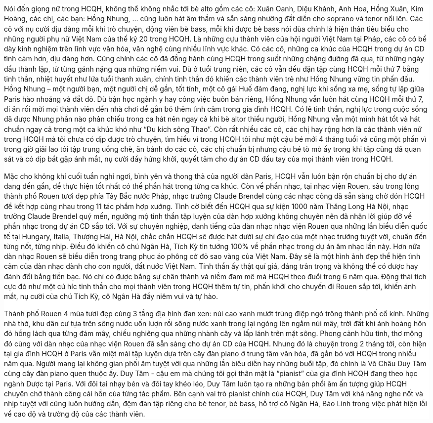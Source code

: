 Nói đến giọng nữ trong HCQH, không thể không nhắc tới bè alto gồm các cô: Xuân Oanh, Diệu Khánh, Anh Hoa, Hồng Xuân, Kim Hoàng, các chị, các bạn: Hồng Nhung, … cũng luôn hát âm thầm và sẵn sàng nhường đất diễn cho soprano và tenor nổi lên. Các cô với nụ cười dịu dàng mỗi khi trò chuyện, động viên bè bass, mỗi khi được bè bass nói đùa chính là hiện thân tiêu biểu cho những người phụ nữ Việt Nam của thế kỷ 20 trong HCQH. Là những cựu thành viên của hội người Việt Nam tại Pháp, các cô có bề dày kinh nghiệm trên lĩnh vực văn hóa, văn nghệ cùng nhiều lĩnh vực khác. Có các cô, những ca khúc của HCQH trong dự án CD tình cảm hơn, dịu dàng hơn. Cũng chính các cô đã đồng hành cùng HCQH trong suốt những chặng đường đã qua, từ những ngày đầu thành lập, từ từng gánh nặng qua những niềm vui. Dù ở tuổi trung niên, các cô vẫn đều đặn tập cùng HCQH mỗi thứ 7 bằng tinh thần, nhiệt huyết như lứa tuổi thanh xuân, chính tinh thần đó khiến các thành viên trẻ như Hồng Nhung vững tin phấn đấu. Hồng Nhung – một người bạn, một người chị dễ gần, tốt tính, một cô gái Huế đảm đang, nghị lực khi sống xa mẹ, sống tự lập giữa Paris hào nhoáng và đắt đỏ. Dù bận học ngành y hay công việc buôn bán riêng, Hồng Nhung vẫn luôn hát cùng HCQH mỗi thứ 7, đi ăn rồi mời mọi thành viên đến nhà chơi để gắn bó thêm tình cảm trong gia đình HCQH. Có lẽ tinh thần, nghị lực trong cuộc sống đã được Nhung phần nào phản chiếu trong ca hát nên ngay cả khi bè altor thiếu người, Hồng Nhung vẫn một mình hát tốt và hát chuẩn ngay cả trong một ca khúc khó như “Du kích sông Thao”. Còn rất nhiều các cô, các chị hay rộng hơn là các thành viên nữ trong HCQH mà tôi chưa có dịp được trò chuyện, tìm hiểu vì trong HCQH tôi như một cậu bé mới 4 tháng tuổi và cũng một phần vì trong giờ giải lao tôi tập trung uống chè, ăn bánh do các cô, các chị chuẩn bị nhưng cậu bé tò mò ấy trong khi tập cũng đã quan sát và có dịp bắt gặp ánh mắt, nụ cười đầy hứng khởi, quyết tâm cho dự án CD đầu tay của mọi thành viên trong HCQH.  

Mặc cho không khí cuối tuần nghỉ ngơi, bình yên và thong thả của người dân Paris, HCQH vẫn luôn bận rộn chuẩn bị cho dự án đang đến gần, để thực hiện tốt nhất có thể phần hát trong từng ca khúc. Còn về phần nhạc, tại nhạc viện Rouen, sâu trong lòng thành phố Rouen tươi đẹp phía Tây Bắc nước Pháp, nhạc trưởng Claude Brendel cùng các nhạc công đã sẵn sàng chờ đón HCQH để kết hợp cùng nhau trong 11 tác phẩm hợp xướng. Tình cờ biết đến HCQH qua sự kiện 1000 năm Thăng Long Hà Nội, nhạc trưởng Claude Brendel quý mến, ngưỡng mộ tinh thần tập luyện của dàn hợp xướng không chuyên nên đã nhận lời giúp đỡ về phần nhạc trong dự án CD sắp tới. Với sự chuyên nghiệp, danh tiếng của dàn nhạc nhạc viện Rouen qua những lần biểu diễn quốc tế tại Hungary, Italia, Thượng Hải, Hà Nội, chắc chắn HCQH sẽ được hát dưới sự chỉ đạo của một nhạc trưởng tuyệt vời, chuẩn đến từng nốt, từng nhịp. Điều đó khiến cô chú Ngân Hà, Tích Kỳ tin tưởng 100% về phần nhạc trong dự án âm nhạc lần này. Hơn nữa dàn nhạc Rouen sẽ biểu diễn trong trang phục áo phông cờ đỏ sao vàng của Việt Nam. Đây sẽ là một hình ảnh đẹp thể hiện tình cảm của dàn nhạc dành cho con người, đất nước Việt Nam. Tinh thần ấy thật quí giá, đáng trân trọng và không thể có được hay đánh đổi bằng tiền bạc. Nó chỉ có được bằng sự chân thành và niềm đam mê mà HCQH theo đuổi trong 6 năm qua. Động thái tích cực đó như một cú híc tinh thần cho mọi thành viên trong HCQH thêm tự tin, phấn khởi cho chuyến đi Rouen sắp tới, khiến ánh mắt, nụ cười của chú Tích Kỳ, cô Ngân Hà đầy niêm vui và tự hào.  
       
Thành phố Rouen 4 mùa tươi đẹp cùng 3 tầng địa hình đan xen: núi cao xanh mướt trùng điệp ngó trông thành phố cổ kính. Những nhà thờ, khu dân cư tựa trên sông nước uốn lượn rồi sông nước xanh trong lại ngóng lên ngắm núi mây, trời đất khi ánh hoàng hôn đỏ hồng lách qua từng đám mây, chiếu nghiêng qua những nhành cây và lấp lánh trên mặt sông. Phong cảnh hữu tình, thơ mộng đó cùng với dàn nhạc của nhạc viện Rouen đã sẵn sàng cho dự án CD của HCQH. Nhưng đó là chuyện trong 2 tháng tới, còn hiện tại gia đình HCQH ở Paris vẫn miệt mài tập luyện dựa trên cây đàn piano ở trung tâm văn hóa, đã gắn bó với HCQH trong nhiều năm qua. Người mang lại không gian phối âm tuyệt vời qua những lần biểu diễn hay những buổi tập, đó chính là Võ Châu Duy Tâm cùng cây đàn piano quen thuộc ấy. Duy Tâm - cậu em mà chúng tôi gọi thân mật là “pianist” của gia đình HCQH đang theo học ngành Dược tại Paris. Với đôi tai nhạy bén và đôi tay khéo léo, Duy Tâm luôn tạo ra những bản phối âm ấn tượng giúp HCQH chuyên chở thành công cái hồn của từng tác phẩm. Bên cạnh vai trò pianist chính của HCQH, Duy Tâm với khả năng nghe nốt và nhịp tuyệt vời cũng luôn hướng dẫn, đệm đàn tập riêng cho bè tenor, bè bass, hỗ trợ cô Ngân Hà, Bảo Linh trong việc phát hiện lỗi về cao độ và trường độ của các thành viên.  
